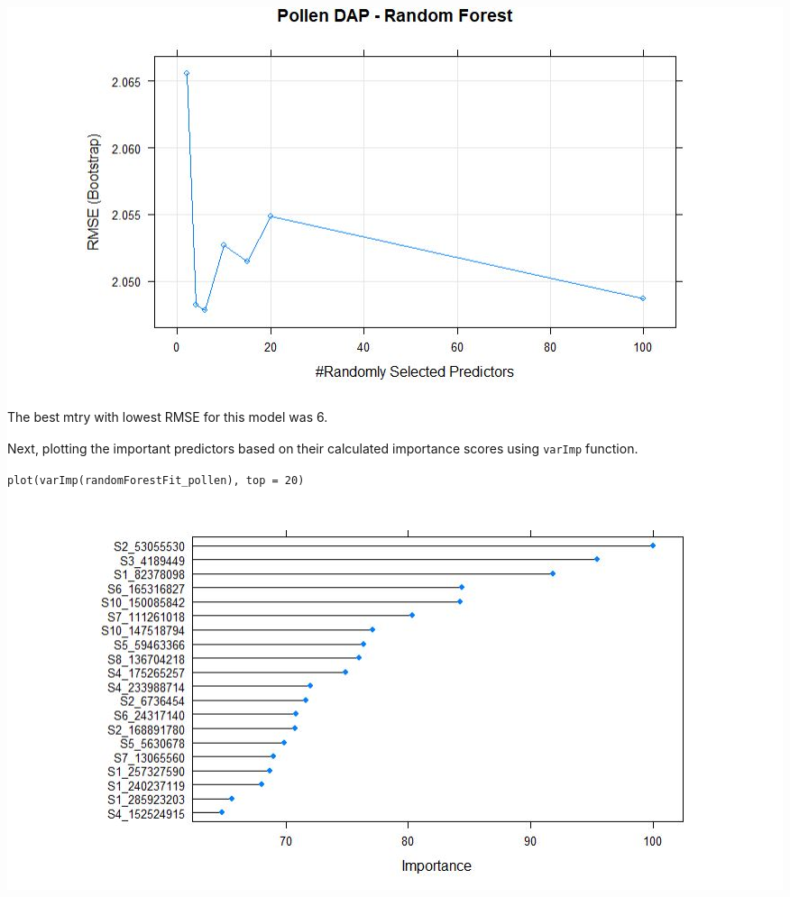 <center><img src="/image/g2f_GS/Capture22.JPG"></center>

The best mtry with lowest RMSE for this model was 6. 

Next, plotting the important predictors based on their calculated importance scores using `varImp` function.

```{r}
plot(varImp(randomForestFit_pollen), top = 20)
```

<center><img src="/image/g2f_GS/Capture23.JPG"></center>

